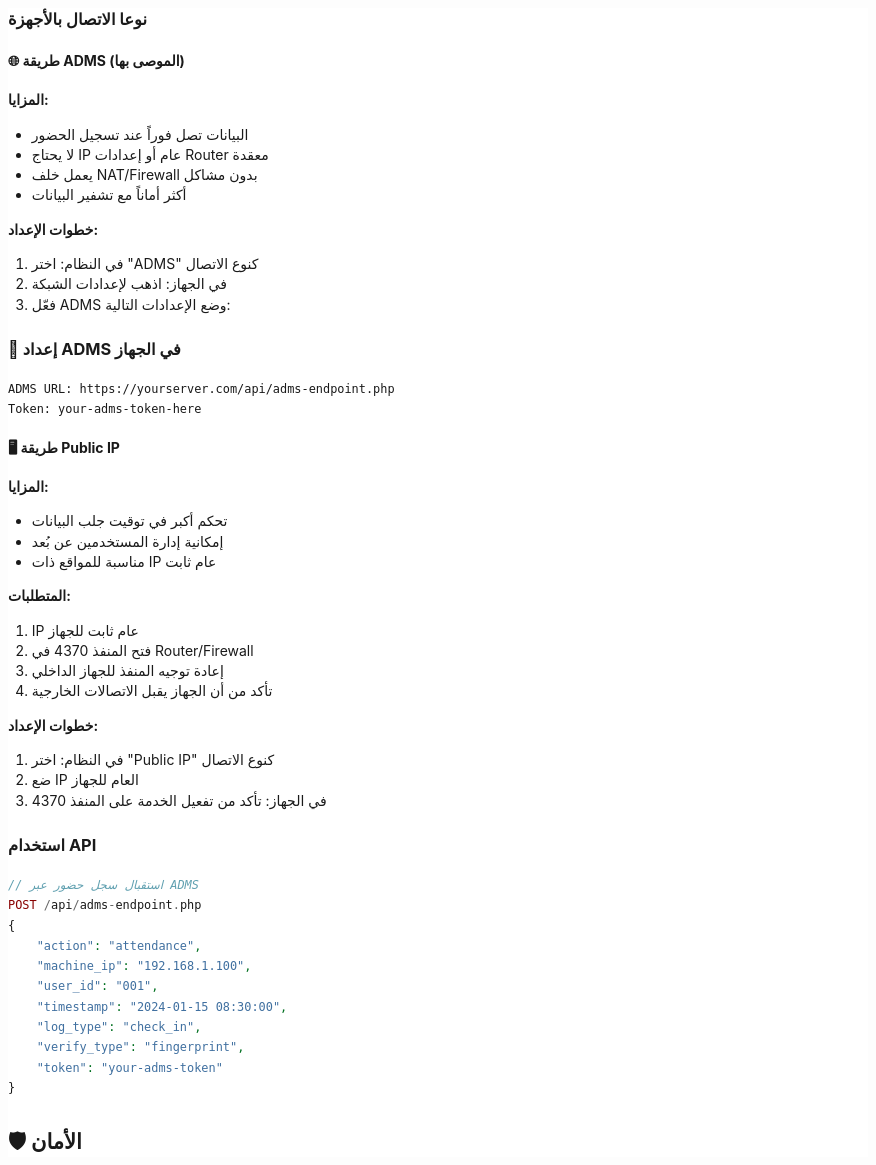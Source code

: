 ### نوعا الاتصال بالأجهزة

#### 🌐 طريقة ADMS (الموصى بها)
**المزايا:**
- البيانات تصل فوراً عند تسجيل الحضور
- لا يحتاج IP عام أو إعدادات Router معقدة  
- يعمل خلف NAT/Firewall بدون مشاكل
- أكثر أماناً مع تشفير البيانات

**خطوات الإعداد:**
1. في النظام: اختر "ADMS" كنوع الاتصال
2. في الجهاز: اذهب لإعدادات الشبكة
3. فعّل ADMS وضع الإعدادات التالية:

### 📡 إعداد ADMS في الجهاز
```
ADMS URL: https://yourserver.com/api/adms-endpoint.php
Token: your-adms-token-here
```

#### 🖥️ طريقة Public IP
**المزايا:**
- تحكم أكبر في توقيت جلب البيانات
- إمكانية إدارة المستخدمين عن بُعد
- مناسبة للمواقع ذات IP عام ثابت

**المتطلبات:**
1. IP عام ثابت للجهاز
2. فتح المنفذ 4370 في Router/Firewall
3. إعادة توجيه المنفذ للجهاز الداخلي
4. تأكد من أن الجهاز يقبل الاتصالات الخارجية

**خطوات الإعداد:**
1. في النظام: اختر "Public IP" كنوع الاتصال
2. ضع IP العام للجهاز
3. في الجهاز: تأكد من تفعيل الخدمة على المنفذ 4370

### استخدام API
```php
// استقبال سجل حضور عبر ADMS
POST /api/adms-endpoint.php
{
    "action": "attendance",
    "machine_ip": "192.168.1.100",
    "user_id": "001",
    "timestamp": "2024-01-15 08:30:00",
    "log_type": "check_in",
    "verify_type": "fingerprint",
    "token": "your-adms-token"
}
```

## 🛡️ الأمان

